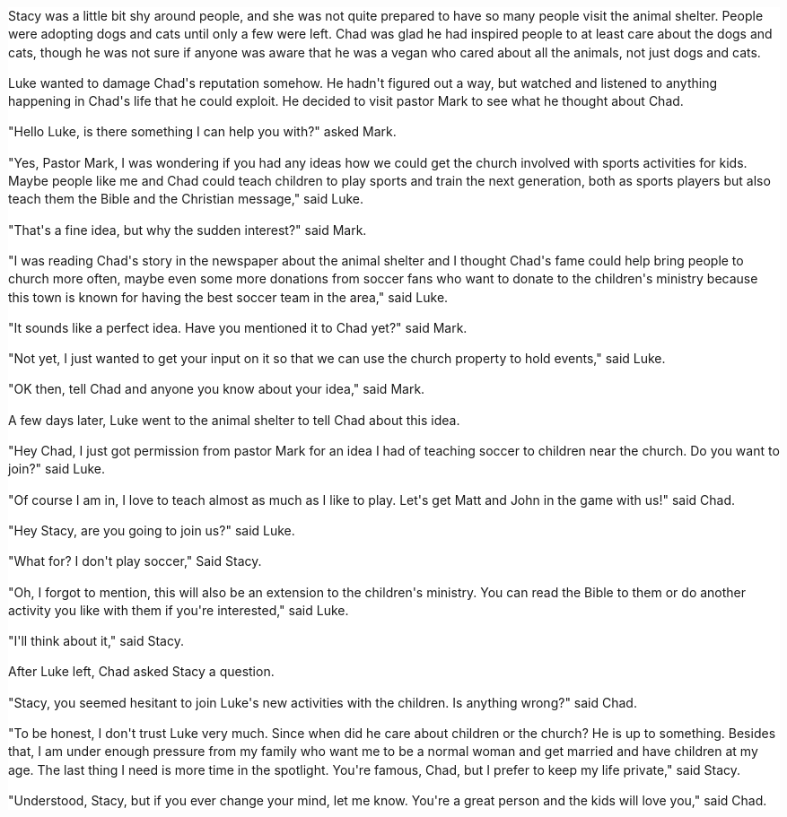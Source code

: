 Stacy was a little bit shy around people, and she was not quite prepared to have so many people visit the animal shelter. People were adopting dogs and cats until only a few were left. Chad was glad he had inspired people to at least care about the dogs and cats, though he was not sure if anyone was aware that he was a vegan who cared about all the animals, not just dogs and cats.

Luke wanted to damage Chad's reputation somehow. He hadn't figured out a way, but watched and listened to anything happening in Chad's life that he could exploit. He decided to visit pastor Mark to see what he thought about Chad.

"Hello Luke, is there something I can help you with?" asked Mark.

"Yes, Pastor Mark, I was wondering if you had any ideas how we could get the church involved with sports activities for kids. Maybe people like me and Chad could teach children to play sports and train the next generation, both as sports players but also teach them the Bible and the Christian message," said Luke.

"That's a fine idea, but why the sudden interest?" said Mark.

"I was reading Chad's story in the newspaper about the animal shelter and I thought Chad's fame could help bring people to church more often, maybe even some more donations from soccer fans who want to donate to the children's ministry because this town is known for having the best soccer team in the area," said Luke.

"It sounds like a perfect idea. Have you mentioned it to Chad yet?" said Mark.

"Not yet, I just wanted to get your input on it so that we can use the church property to hold events," said Luke.

"OK then, tell Chad and anyone you know about your idea," said Mark.

A few days later, Luke went to the animal shelter to tell Chad about this idea.

"Hey Chad, I just got permission from pastor Mark for an idea I had of teaching soccer to children near the church. Do you want to join?" said Luke.

"Of course I am in, I love to teach almost as much as I like to play. Let's get Matt and John in the game with us!" said Chad.

"Hey Stacy, are you going to join us?" said Luke.

"What for? I don't play soccer," Said Stacy.

"Oh, I forgot to mention, this will also be an extension to the children's ministry. You can read the Bible to them or do another activity you like with them if you're interested," said Luke.

"I'll think about it," said Stacy.

After Luke left, Chad asked Stacy a question.

"Stacy, you seemed hesitant to join Luke's new activities with the children. Is anything wrong?" said Chad.

"To be honest, I don't trust Luke very much. Since when did he care about children or the church? He is up to something. Besides that, I am under enough pressure from my family who want me to be a normal woman and get married and have children at my age. The last thing I need is more time in the spotlight. You're famous, Chad, but I prefer to keep my life private," said Stacy.

"Understood, Stacy, but if you ever change your mind, let me know. You're a great person and the kids will love you," said Chad.
